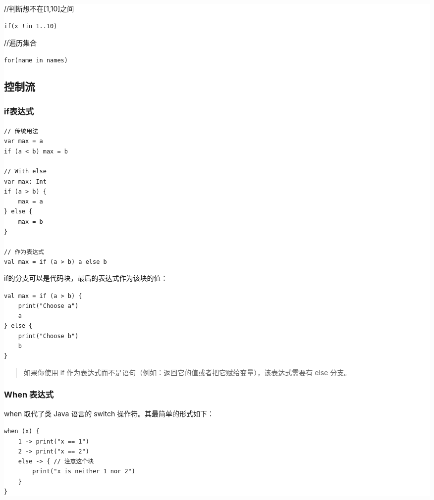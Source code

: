 

//判断想不在[1,10]之间  

`if(x !in 1..10)`    

//遍历集合  

`for(name in names)`

## 控制流

### if表达式

```
// 传统用法
var max = a 
if (a < b) max = b

// With else 
var max: Int
if (a > b) {
    max = a
} else {
    max = b
}
 
// 作为表达式
val max = if (a > b) a else b
```

if的分支可以是代码块，最后的表达式作为该块的值：

```
val max = if (a > b) {
    print("Choose a")
    a
} else {
    print("Choose b")
    b
}
```
> 如果你使用 if 作为表达式而不是语句（例如：返回它的值或者把它赋给变量），该表达式需要有 else 分支。

### When 表达式

when 取代了类 Java 语言的 switch 操作符。其最简单的形式如下：

```
when (x) {
    1 -> print("x == 1")
    2 -> print("x == 2")
    else -> { // 注意这个块
        print("x is neither 1 nor 2")
    }
}
```
